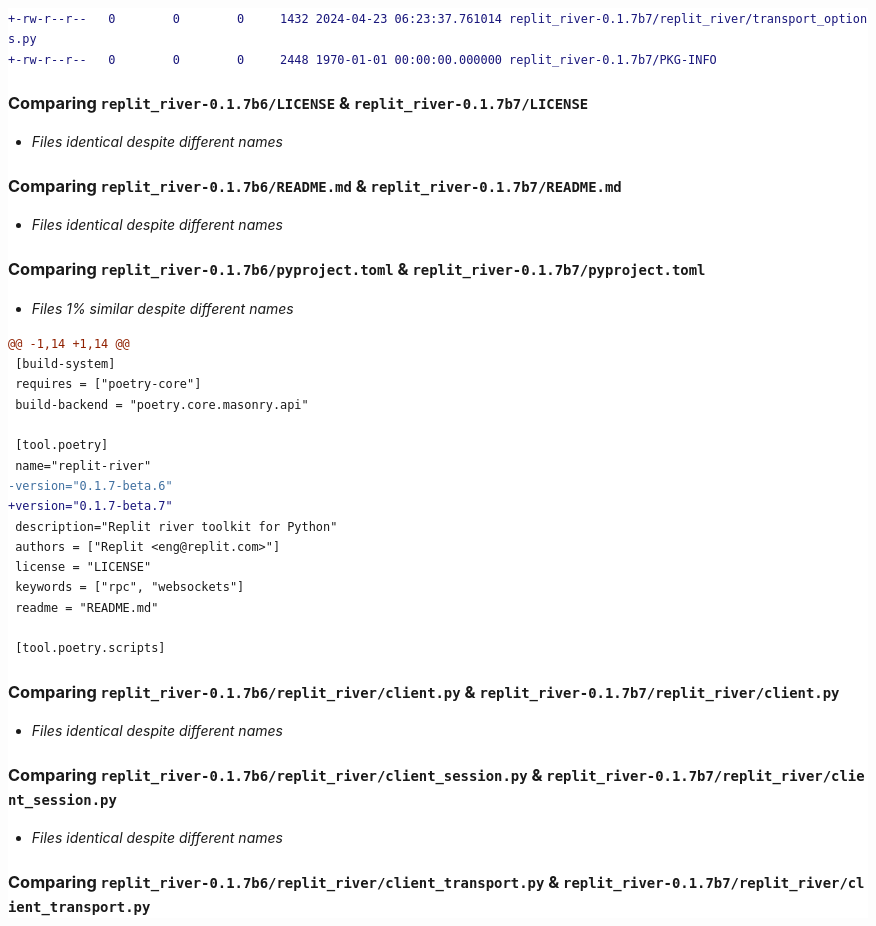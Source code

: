 ```diff
+-rw-r--r--   0        0        0     1432 2024-04-23 06:23:37.761014 replit_river-0.1.7b7/replit_river/transport_options.py
+-rw-r--r--   0        0        0     2448 1970-01-01 00:00:00.000000 replit_river-0.1.7b7/PKG-INFO
```

### Comparing `replit_river-0.1.7b6/LICENSE` & `replit_river-0.1.7b7/LICENSE`

 * *Files identical despite different names*

### Comparing `replit_river-0.1.7b6/README.md` & `replit_river-0.1.7b7/README.md`

 * *Files identical despite different names*

### Comparing `replit_river-0.1.7b6/pyproject.toml` & `replit_river-0.1.7b7/pyproject.toml`

 * *Files 1% similar despite different names*

```diff
@@ -1,14 +1,14 @@
 [build-system]
 requires = ["poetry-core"]
 build-backend = "poetry.core.masonry.api"
 
 [tool.poetry]
 name="replit-river"
-version="0.1.7-beta.6"
+version="0.1.7-beta.7"
 description="Replit river toolkit for Python"
 authors = ["Replit <eng@replit.com>"]
 license = "LICENSE"
 keywords = ["rpc", "websockets"]
 readme = "README.md"
 
 [tool.poetry.scripts]
```

### Comparing `replit_river-0.1.7b6/replit_river/client.py` & `replit_river-0.1.7b7/replit_river/client.py`

 * *Files identical despite different names*

### Comparing `replit_river-0.1.7b6/replit_river/client_session.py` & `replit_river-0.1.7b7/replit_river/client_session.py`

 * *Files identical despite different names*

### Comparing `replit_river-0.1.7b6/replit_river/client_transport.py` & `replit_river-0.1.7b7/replit_river/client_transport.py`
